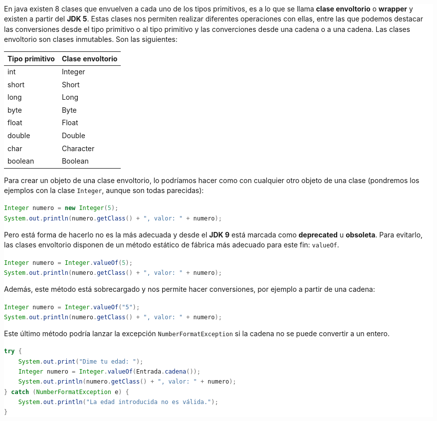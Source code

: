 En java existen 8 clases que envuelven a cada uno de los tipos primitivos, es a lo que se llama **clase envoltorio** o **wrapper** y existen a partir del **JDK 5**. Estas clases nos permiten realizar diferentes operaciones con ellas, entre las que podemos destacar las conversiones desde el tipo primitivo o al tipo primitivo y las converciones desde una cadena o a una cadena. Las clases envoltorio son clases inmutables. Son las siguientes:

|Tipo primitivo|Clase envoltorio|
|--------------|----------------|
|int|Integer|
|short|Short|
|long|Long|
|byte|Byte|
|float|Float|
|double|Double|
|char|Character|
|boolean|Boolean|

Para crear un objeto de una clase envoltorio, lo podríamos hacer como con cualquier otro objeto de una clase (pondremos los ejemplos con la clase `Integer`, aunque son todas parecidas):

~~~java
Integer numero = new Integer(5);
System.out.println(numero.getClass() + ", valor: " + numero);
~~~

Pero está forma de hacerlo no es la más adecuada y desde el **JDK 9** está marcada como **deprecated** u **obsoleta**. Para evitarlo, las clases envoltorio disponen de un método estático de fábrica más adecuado para este fin: `valueOf`.

~~~java
Integer numero = Integer.valueOf(5);
System.out.println(numero.getClass() + ", valor: " + numero);
~~~

Además, este método está sobrecargado y nos permite hacer conversiones, por ejemplo a partir de una cadena:

~~~java
Integer numero = Integer.valueOf("5");
System.out.println(numero.getClass() + ", valor: " + numero);
~~~

Este último método podría lanzar la excepción `NumberFormatException` si la cadena no se puede convertir a un entero.
~~~java
try {
	System.out.print("Dime tu edad: ");
	Integer numero = Integer.valueOf(Entrada.cadena());
	System.out.println(numero.getClass() + ", valor: " + numero);
} catch (NumberFormatException e) {
	System.out.println("La edad introducida no es válida.");
}
~~~
